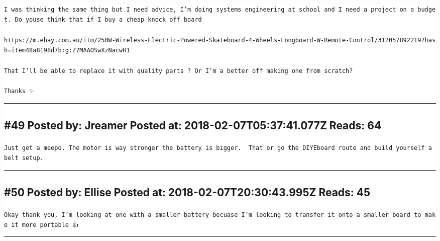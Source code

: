 ```
I was thinking the same thing but I need advice, I’m doing systems engineering at school and I need a project on a budget. Do youse think that if I buy a cheap knock off board 

https://m.ebay.com.au/itm/250W-Wireless-Electric-Powered-Skateboard-4-Wheels-Longboard-W-Remote-Control/312057892219?hash=item48a8198d7b:g:Z7MAAOSwXzNacwH1

That I’ll be able to replace it with quality parts ? Or I’m a better off making one from scratch?

Thanks ✨
```

---
## \#49 Posted by: Jreamer Posted at: 2018-02-07T05:37:41.077Z Reads: 64

```
Just get a meepo. The motor is way stronger the battery is bigger.  That or go the DIYEboard route and build yourself a belt setup.
```

---
## \#50 Posted by: Ellise Posted at: 2018-02-07T20:30:43.995Z Reads: 45

```
Okay thank you, I’m looking at one with a smaller battery becuase I’m looking to transfer it onto a smaller board to make it more portable 👍
```

---
